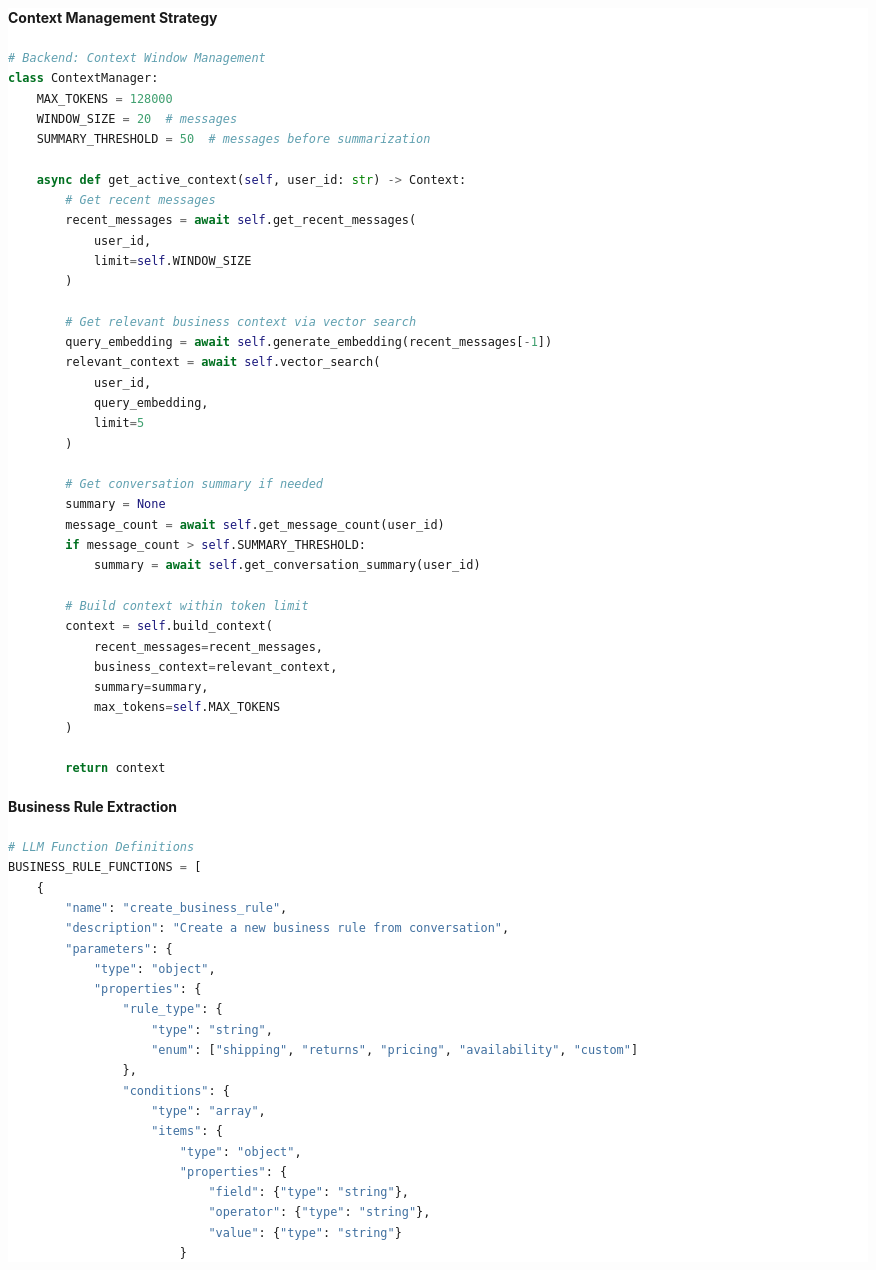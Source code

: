 #### Context Management Strategy

```python
# Backend: Context Window Management
class ContextManager:
    MAX_TOKENS = 128000
    WINDOW_SIZE = 20  # messages
    SUMMARY_THRESHOLD = 50  # messages before summarization
    
    async def get_active_context(self, user_id: str) -> Context:
        # Get recent messages
        recent_messages = await self.get_recent_messages(
            user_id, 
            limit=self.WINDOW_SIZE
        )
        
        # Get relevant business context via vector search
        query_embedding = await self.generate_embedding(recent_messages[-1])
        relevant_context = await self.vector_search(
            user_id,
            query_embedding,
            limit=5
        )
        
        # Get conversation summary if needed
        summary = None
        message_count = await self.get_message_count(user_id)
        if message_count > self.SUMMARY_THRESHOLD:
            summary = await self.get_conversation_summary(user_id)
        
        # Build context within token limit
        context = self.build_context(
            recent_messages=recent_messages,
            business_context=relevant_context,
            summary=summary,
            max_tokens=self.MAX_TOKENS
        )
        
        return context
```

#### Business Rule Extraction

```python
# LLM Function Definitions
BUSINESS_RULE_FUNCTIONS = [
    {
        "name": "create_business_rule",
        "description": "Create a new business rule from conversation",
        "parameters": {
            "type": "object",
            "properties": {
                "rule_type": {
                    "type": "string",
                    "enum": ["shipping", "returns", "pricing", "availability", "custom"]
                },
                "conditions": {
                    "type": "array",
                    "items": {
                        "type": "object",
                        "properties": {
                            "field": {"type": "string"},
                            "operator": {"type": "string"},
                            "value": {"type": "string"}
                        }
```